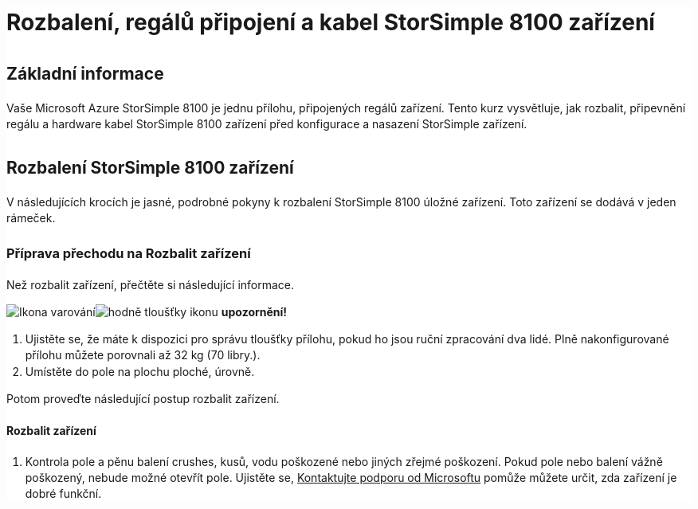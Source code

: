 <properties
   pageTitle="Instalace StorSimple 8100 zařízení | Microsoft Azure"
   description="Popisuje, jak rozbalit regálových připojení a kabel StorSimple 8100 zařízení před nasazení a konfiguraci softwaru."
   services="storsimple"
   documentationCenter="NA"
   authors="alkohli"
   manager="carmonm"
   editor="" />
<tags
   ms.service="storsimple"
   ms.devlang="NA"
   ms.topic="article"
   ms.tgt_pltfrm="NA"
   ms.workload="TBD"
   ms.date="08/17/2016"
   ms.author="alkohli" />

# <a name="unpack-rack-mount-and-cable-your-storsimple-8100-device"></a>Rozbalení, regálů připojení a kabel StorSimple 8100 zařízení

## <a name="overview"></a>Základní informace

Vaše Microsoft Azure StorSimple 8100 je jednu přílohu, připojených regálů zařízení. Tento kurz vysvětluje, jak rozbalit, připevnění regálu a hardware kabel StorSimple 8100 zařízení před konfigurace a nasazení StorSimple zařízení.

## <a name="unpack-your-storsimple-8100-device"></a>Rozbalení StorSimple 8100 zařízení

V následujících krocích je jasné, podrobné pokyny k rozbalení StorSimple 8100 úložné zařízení. Toto zařízení se dodává v jeden rámeček.

### <a name="prepare-to-unpack-your-device"></a>Příprava přechodu na Rozbalit zařízení

Než rozbalit zařízení, přečtěte si následující informace.

![Ikona varování](./media/storsimple-safety/IC740879.png)![hodně tloušťky ikonu](./media/storsimple-8100-hardware-installation/HCS_HeavyWeight_Icon.png) **upozornění!**

1. Ujistěte se, že máte k dispozici pro správu tloušťky přílohu, pokud ho jsou ruční zpracování dva lidé. Plně nakonfigurované přílohu můžete porovnali až 32 kg (70 libry.).
1. Umístěte do pole na plochu ploché, úrovně.

Potom proveďte následující postup rozbalit zařízení.

#### <a name="to-unpack-your-device"></a>Rozbalit zařízení

1. Kontrola pole a pěnu balení crushes, kusů, vodu poškozené nebo jiných zřejmé poškození. Pokud pole nebo balení vážně poškozený, nebude možné otevřít pole. Ujistěte se, [Kontaktujte podporu od Microsoftu](storsimple-contact-microsoft-support.md) pomůže můžete určit, zda zařízení je dobré funkční.
